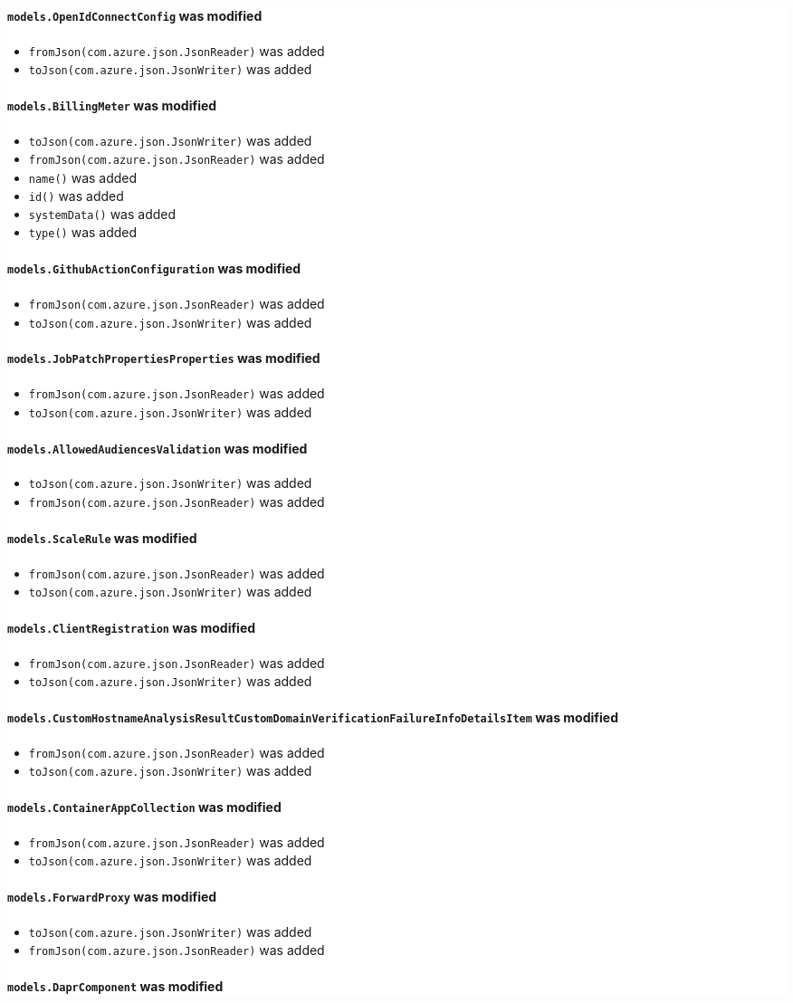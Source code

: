 #### `models.OpenIdConnectConfig` was modified

* `fromJson(com.azure.json.JsonReader)` was added
* `toJson(com.azure.json.JsonWriter)` was added

#### `models.BillingMeter` was modified

* `toJson(com.azure.json.JsonWriter)` was added
* `fromJson(com.azure.json.JsonReader)` was added
* `name()` was added
* `id()` was added
* `systemData()` was added
* `type()` was added

#### `models.GithubActionConfiguration` was modified

* `fromJson(com.azure.json.JsonReader)` was added
* `toJson(com.azure.json.JsonWriter)` was added

#### `models.JobPatchPropertiesProperties` was modified

* `fromJson(com.azure.json.JsonReader)` was added
* `toJson(com.azure.json.JsonWriter)` was added

#### `models.AllowedAudiencesValidation` was modified

* `toJson(com.azure.json.JsonWriter)` was added
* `fromJson(com.azure.json.JsonReader)` was added

#### `models.ScaleRule` was modified

* `fromJson(com.azure.json.JsonReader)` was added
* `toJson(com.azure.json.JsonWriter)` was added

#### `models.ClientRegistration` was modified

* `fromJson(com.azure.json.JsonReader)` was added
* `toJson(com.azure.json.JsonWriter)` was added

#### `models.CustomHostnameAnalysisResultCustomDomainVerificationFailureInfoDetailsItem` was modified

* `fromJson(com.azure.json.JsonReader)` was added
* `toJson(com.azure.json.JsonWriter)` was added

#### `models.ContainerAppCollection` was modified

* `fromJson(com.azure.json.JsonReader)` was added
* `toJson(com.azure.json.JsonWriter)` was added

#### `models.ForwardProxy` was modified

* `toJson(com.azure.json.JsonWriter)` was added
* `fromJson(com.azure.json.JsonReader)` was added

#### `models.DaprComponent` was modified
